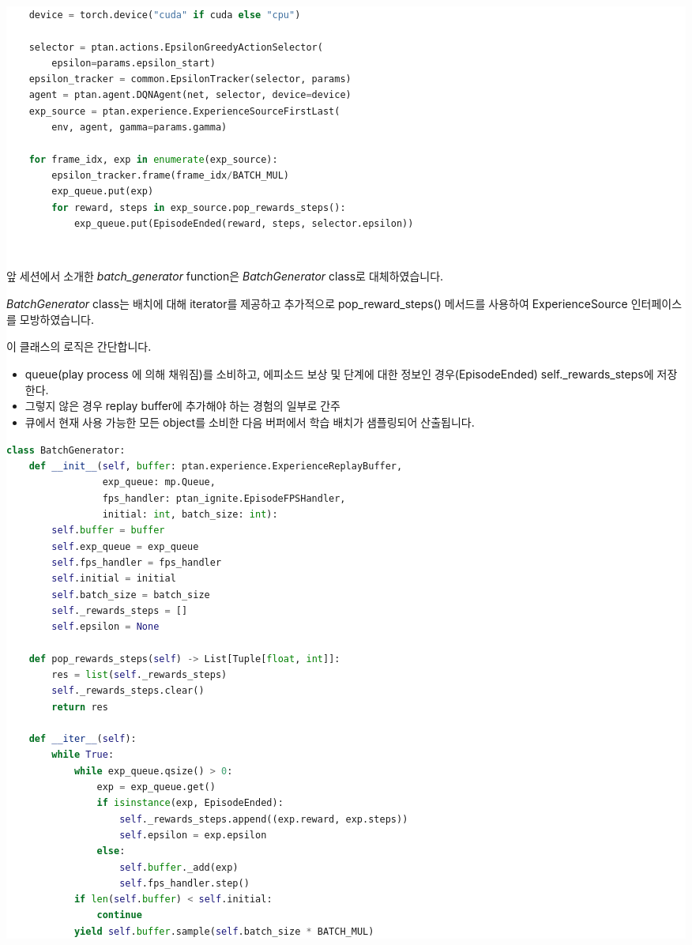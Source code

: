 ```python
    device = torch.device("cuda" if cuda else "cpu")

    selector = ptan.actions.EpsilonGreedyActionSelector(
        epsilon=params.epsilon_start)
    epsilon_tracker = common.EpsilonTracker(selector, params)
    agent = ptan.agent.DQNAgent(net, selector, device=device)
    exp_source = ptan.experience.ExperienceSourceFirstLast(
        env, agent, gamma=params.gamma)

    for frame_idx, exp in enumerate(exp_source):
        epsilon_tracker.frame(frame_idx/BATCH_MUL)
        exp_queue.put(exp)
        for reward, steps in exp_source.pop_rewards_steps():
            exp_queue.put(EpisodeEnded(reward, steps, selector.epsilon))
```

<br>

앞 세션에서 소개한 *batch_generator* function은 *BatchGenerator* class로 대체하였습니다. 

*BatchGenerator* class는 배치에 대해 iterator를 제공하고 추가적으로 pop_reward_steps() 메서드를 사용하여 ExperienceSource 인터페이스를 모방하였습니다. 

이 클래스의 로직은 간단합니다.
* queue(play process 에 의해 채워짐)를 소비하고, 에피소드 보상 및 단계에 대한 정보인 경우(EpisodeEnded) self._rewards_steps에 저장한다. 
* 그렇지 않은 경우 replay buffer에 추가해야 하는 경험의 일부로 간주
* 큐에서 현재 사용 가능한 모든 object를 소비한 다음 버퍼에서 학습 배치가 샘플링되어 산출됩니다.

```python
class BatchGenerator:
    def __init__(self, buffer: ptan.experience.ExperienceReplayBuffer,
                 exp_queue: mp.Queue,
                 fps_handler: ptan_ignite.EpisodeFPSHandler,
                 initial: int, batch_size: int):
        self.buffer = buffer
        self.exp_queue = exp_queue
        self.fps_handler = fps_handler
        self.initial = initial
        self.batch_size = batch_size
        self._rewards_steps = []
        self.epsilon = None

    def pop_rewards_steps(self) -> List[Tuple[float, int]]:
        res = list(self._rewards_steps)
        self._rewards_steps.clear()
        return res

    def __iter__(self):
        while True:
            while exp_queue.qsize() > 0:
                exp = exp_queue.get()
                if isinstance(exp, EpisodeEnded):
                    self._rewards_steps.append((exp.reward, exp.steps))
                    self.epsilon = exp.epsilon
                else:
                    self.buffer._add(exp)
                    self.fps_handler.step()
            if len(self.buffer) < self.initial:
                continue
            yield self.buffer.sample(self.batch_size * BATCH_MUL)
```
